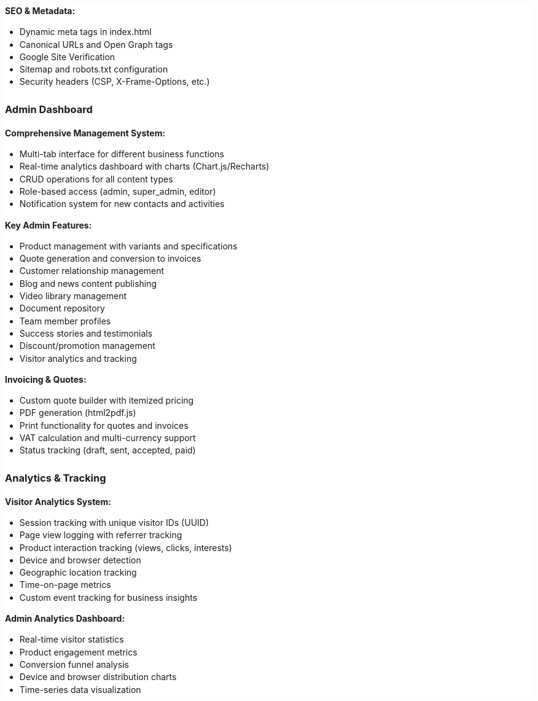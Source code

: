**SEO & Metadata:**
- Dynamic meta tags in index.html
- Canonical URLs and Open Graph tags
- Google Site Verification
- Sitemap and robots.txt configuration
- Security headers (CSP, X-Frame-Options, etc.)

### Admin Dashboard

**Comprehensive Management System:**
- Multi-tab interface for different business functions
- Real-time analytics dashboard with charts (Chart.js/Recharts)
- CRUD operations for all content types
- Role-based access (admin, super_admin, editor)
- Notification system for new contacts and activities

**Key Admin Features:**
- Product management with variants and specifications
- Quote generation and conversion to invoices
- Customer relationship management
- Blog and news content publishing
- Video library management
- Document repository
- Team member profiles
- Success stories and testimonials
- Discount/promotion management
- Visitor analytics and tracking

**Invoicing & Quotes:**
- Custom quote builder with itemized pricing
- PDF generation (html2pdf.js)
- Print functionality for quotes and invoices
- VAT calculation and multi-currency support
- Status tracking (draft, sent, accepted, paid)

### Analytics & Tracking

**Visitor Analytics System:**
- Session tracking with unique visitor IDs (UUID)
- Page view logging with referrer tracking
- Product interaction tracking (views, clicks, interests)
- Device and browser detection
- Geographic location tracking
- Time-on-page metrics
- Custom event tracking for business insights

**Admin Analytics Dashboard:**
- Real-time visitor statistics
- Product engagement metrics
- Conversion funnel analysis
- Device and browser distribution charts
- Time-series data visualization
